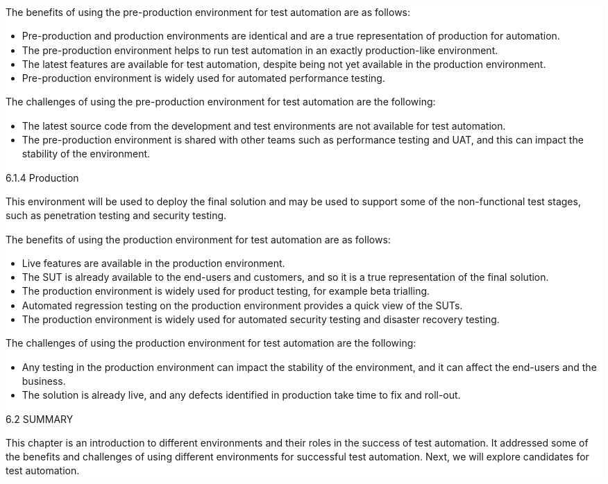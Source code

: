 The benefits of using the pre-production environment for test automation are as follows:

- Pre-production and production environments are identical and are a true representation of production for automation.
- The pre-production environment helps to run test automation in an exactly production-like environment.
- The latest features are available for test automation, despite being not yet available in the production environment.
- Pre-production environment is widely used for automated performance testing.

The challenges of using the pre-production environment for test automation are the following:

- The latest source code from the development and test environments are not available for test automation.
- The pre-production environment is shared with other teams such as performance testing and UAT, and this can impact the stability of the environment.

6.1.4 Production

This environment will be used to deploy the final solution and may be used to support some of the non-functional test stages, such as penetration testing and security testing.

The benefits of using the production environment for test automation are as follows:

- Live features are available in the production environment.
- The SUT is already available to the end-users and customers, and so it is a true representation of the final solution.
- The production environment is widely used for product testing, for example beta trialling.
- Automated regression testing on the production environment provides a quick view of the SUTs.
- The production environment is widely used for automated security testing and disaster recovery testing.

The challenges of using the production environment for test automation are the following:

- Any testing in the production environment can impact the stability of the environment, and it can affect the end-users and the business.
- The solution is already live, and any defects identified in production take time to fix and roll-out.

6.2 SUMMARY

This chapter is an introduction to different environments and their roles in the success of test automation. It addressed some of the benefits and challenges of using different environments for successful test automation. Next, we will explore candidates for test automation.
